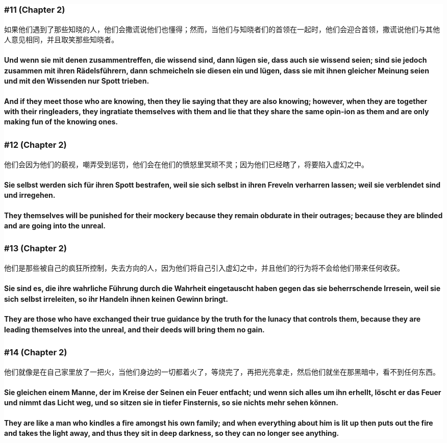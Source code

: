 ### #11 (Chapter 2)

如果他们遇到了那些知晓的人，他们会撒谎说他们也懂得；然而，当他们与知晓者们的首领在一起时，他们会迎合首领，撒谎说他们与其他人意见相同，并且取笑那些知晓者。

#### Und wenn sie mit denen zusammentreffen, die wissend sind, dann lügen sie, dass auch sie wissend seien; sind sie jedoch zusammen mit ihren Rädelsführern, dann schmeicheln sie diesen ein und lügen, dass sie mit ihnen gleicher Meinung seien und mit den Wissenden nur Spott trieben.

#### And if they meet those who are knowing, then they lie saying that they are also knowing; however, when they are together with their ringleaders, they ingratiate themselves with them and lie that they share the same opin-ion as them and are only making fun of the knowing ones.

### #12 (Chapter 2)

他们会因为他们的藐视，嘲弄受到惩罚，他们会在他们的愤怒里冥顽不灵；因为他们已经瞎了，将要陷入虚幻之中。

#### Sie selbst werden sich für ihren Spott bestrafen, weil sie sich selbst in ihren Freveln verharren lassen; weil sie verblendet sind und irregehen.

#### They themselves will be punished for their mockery because they remain obdurate in their outrages; because they are blinded and are going into the unreal.

### #13 (Chapter 2)

他们是那些被自己的疯狂所控制，失去方向的人，因为他们将自己引入虚幻之中，并且他们的行为将不会给他们带来任何收获。

#### Sie sind es, die ihre wahrliche Führung durch die Wahrheit eingetauscht haben gegen das sie beherrschende Irresein, weil sie sich selbst irreleiten, so ihr Handeln ihnen keinen Gewinn bringt.

#### They are those who have exchanged their true guidance by the truth for the lunacy that controls them, because they are leading themselves into the unreal, and their deeds will bring them no gain.

### #14 (Chapter 2)

他们就像是在自己家里放了一把火，当他们身边的一切都着火了，等烧完了，再把光亮拿走，然后他们就坐在那黑暗中，看不到任何东西。

#### Sie gleichen einem Manne, der im Kreise der Seinen ein Feuer entfacht; und wenn sich alles um ihn erhellt, löscht er das Feuer und nimmt das Licht weg, und so sitzen sie in tiefer Finsternis, so sie nichts mehr sehen können.

#### They are like a man who kindles a fire amongst his own family; and when everything about him is lit up then puts out the fire and takes the light away, and thus they sit in deep darkness, so they can no longer see anything.
